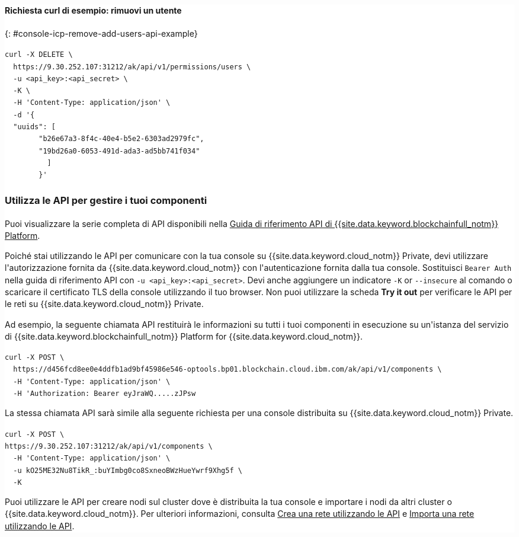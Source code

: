 #### Richiesta curl di esempio: rimuovi un utente
{: #console-icp-remove-add-users-api-example}

```
curl -X DELETE \
  https://9.30.252.107:31212/ak/api/v1/permissions/users \
  -u <api_key>:<api_secret> \
  -K \
  -H 'Content-Type: application/json' \
  -d '{
  "uuids": [
        "b26e67a3-8f4c-40e4-b5e2-6303ad2979fc",
        "19bd26a0-6053-491d-ada3-ad5bb741f034"
          ]
        }'
```

### Utilizza le API per gestire i tuoi componenti

Puoi visualizzare la serie completa di API disponibili nella [Guida di riferimento API di {{site.data.keyword.blockchainfull_notm}} Platform](https://test.cloud.ibm.com/apidocs/blockchain).

Poiché stai utilizzando le API per comunicare con la tua console su {{site.data.keyword.cloud_notm}} Private, devi utilizzare l'autorizzazione fornita da {{site.data.keyword.cloud_notm}} con l'autenticazione fornita dalla tua console. Sostituisci ``Bearer Auth`` nella guida di riferimento API con ``-u <api_key>:<api_secret>``. Devi anche aggiungere un indicatore ``-K`` or ``--insecure`` al comando o scaricare il certificato TLS della console utilizzando il tuo browser. Non puoi utilizzare la scheda **Try it out** per verificare le API per le reti su {{site.data.keyword.cloud_notm}} Private.

Ad esempio, la seguente chiamata API restituirà le informazioni su tutti i tuoi componenti in esecuzione su un'istanza del servizio di {{site.data.keyword.blockchainfull_notm}} Platform for {{site.data.keyword.cloud_notm}}.
```
curl -X POST \
  https://d456fcd8ee0e4ddfb1ad9bf45986e546-optools.bp01.blockchain.cloud.ibm.com/ak/api/v1/components \
  -H 'Content-Type: application/json' \
  -H 'Authorization: Bearer eyJraWQ.....zJPsw
```
La stessa chiamata API sarà simile alla seguente richiesta per una console distribuita su {{site.data.keyword.cloud_notm}} Private.
```
curl -X POST \
https://9.30.252.107:31212/ak/api/v1/components \
  -H 'Content-Type: application/json' \
  -u kO25ME32Nu8TikR_:buYImbg0co8SxneoBWzHueYwrf9Xhg5f \
  -K
```

Puoi utilizzare le API per creare nodi sul cluster dove è distribuita la tua console e importare i nodi da altri cluster o {{site.data.keyword.cloud_notm}}. Per ulteriori informazioni, consulta [Crea una rete utilizzando le API](/docs/services/blockchain/howto?topic=blockchain-ibp-v2-apis#ibp-v2-apis-build-with-apis) e [Importa una rete utilizzando le API](/docs/services/blockchain/howto?topic=blockchain-ibp-v2-apis#ibp-v2-apis-import-with-apis).
